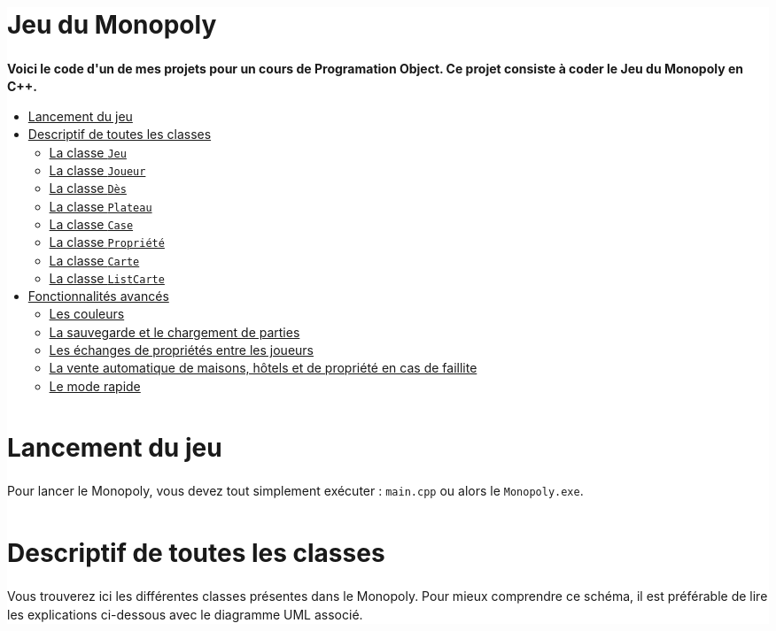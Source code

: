 # Jeu du Monopoly

**Voici le code d'un de mes projets pour un cours de Programation Object. Ce projet consiste à coder le Jeu du Monopoly en C++.**

- [Lancement du jeu](#lancement-du-jeu)
- [Descriptif de toutes les classes](#descriptif-de-toutes-les-classes)
  - [La classe `Jeu`](#la-classe-jeu)
  - [La classe `Joueur`](#la-classe-joueur)
  - [La classe `Dès`](#la-classe-dès)
  - [La classe `Plateau`](#la-classe-plateau)
  - [La classe `Case`](#la-classe-case)
  - [La classe `Propriété`](#la-classe-propriété)
  - [La classe `Carte`](#la-classe-carte)
  - [La classe `ListCarte`](#la-classe-listcarte)
- [Fonctionnalités avancés](#fonctionnalités-avancés)
  - [Les couleurs](#les-couleurs)
  - [La sauvegarde et le chargement de parties](#la-sauvegarde-et-le-chargement-de-parties)
  - [Les échanges de propriétés entre les joueurs](#les-échanges-de-propriétés-entre-les-joueurs)
  - [La vente automatique de maisons, hôtels et de propriété en cas de faillite](#la-vente-automatique-de-maisons-hôtels-et-de-propriété-en-cas-de-faillite)
  - [Le mode rapide](#le-mode-rapide)


# Lancement du jeu

Pour lancer le Monopoly, vous devez tout simplement exécuter&nbsp;: `main.cpp` ou alors le `Monopoly.exe`.

# Descriptif de toutes les classes

Vous trouverez ici les différentes classes présentes dans le Monopoly. Pour mieux comprendre ce schéma, il est préférable de lire les explications ci-dessous avec le diagramme UML associé.
